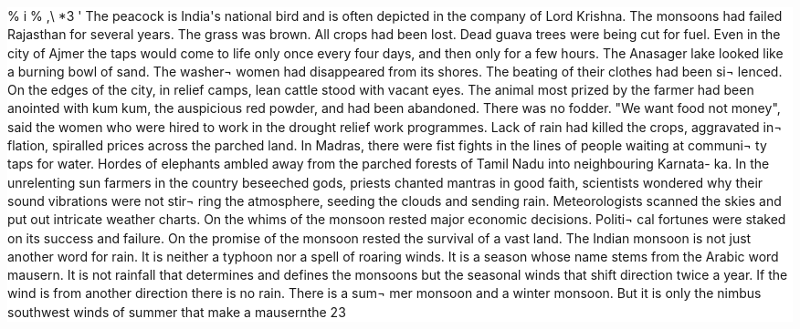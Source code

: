%
i %
,\ *3 '
The peacock is India's national bird and is
often depicted in the company of
Lord Krishna.
The monsoons had failed Rajasthan
for several years. The grass was brown.
All crops had been lost. Dead guava trees
were being cut for fuel. Even in the city
of Ajmer the taps would come to life only
once every four days, and then only for
a few hours. The Anasager lake looked
like a burning bowl of sand. The washer¬
women had disappeared from its shores.
The beating of their clothes had been si¬
lenced. On the edges of the city, in relief
camps, lean cattle stood with vacant eyes.
The animal most prized by the farmer
had been anointed with kum kum, the
auspicious red powder, and had been
abandoned. There was no fodder.
"We want food not money", said the
women who were hired to work in the
drought relief work programmes. Lack of
rain had killed the crops, aggravated in¬
flation, spiralled prices across the parched
land. In Madras, there were fist fights in
the lines of people waiting at communi¬
ty taps for water. Hordes of elephants
ambled away from the parched forests of
Tamil Nadu into neighbouring Karnata-
ka. In the unrelenting sun farmers in the
country beseeched gods, priests chanted
mantras in good faith, scientists wondered
why their sound vibrations were not stir¬
ring the atmosphere, seeding the clouds
and sending rain. Meteorologists scanned
the skies and put out intricate weather
charts. On the whims of the monsoon
rested major economic decisions. Politi¬
cal fortunes were staked on its success and
failure. On the promise of the monsoon
rested the survival of a vast land.
The Indian monsoon is not just
another word for rain. It is neither a
typhoon nor a spell of roaring winds. It
is a season whose name stems from the
Arabic word mausern. It is not rainfall
that determines and defines the monsoons
but the seasonal winds that shift direction
twice a year. If the wind is from another
direction there is no rain. There is a sum¬
mer monsoon and a winter monsoon.
But it is only the nimbus southwest winds
of summer that make a mausernthe
	 23

